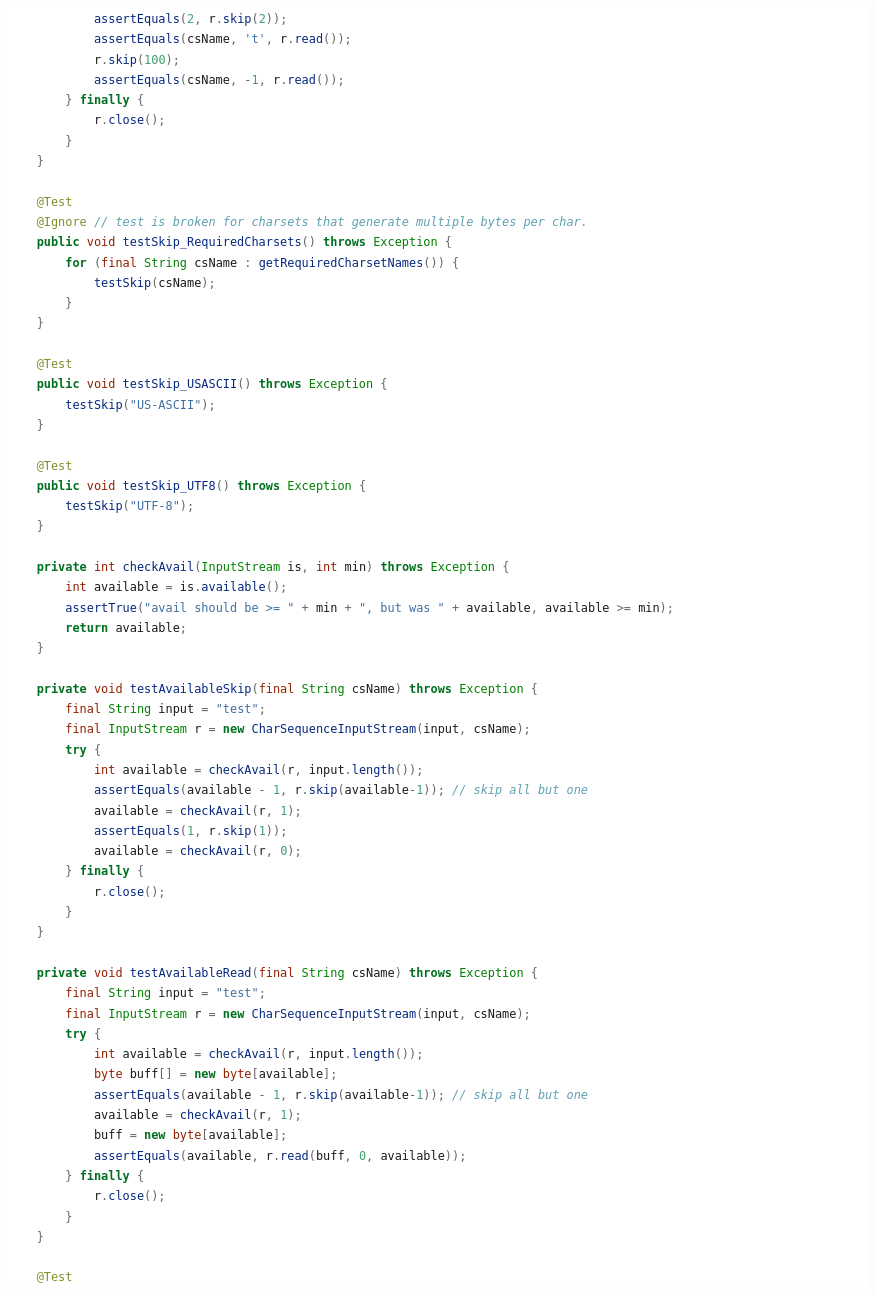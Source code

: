 ```java
            assertEquals(2, r.skip(2));
            assertEquals(csName, 't', r.read());
            r.skip(100);
            assertEquals(csName, -1, r.read());
        } finally {
            r.close();
        }
    }

    @Test
    @Ignore // test is broken for charsets that generate multiple bytes per char.
    public void testSkip_RequiredCharsets() throws Exception {
        for (final String csName : getRequiredCharsetNames()) {
            testSkip(csName);
        }
    }

    @Test
    public void testSkip_USASCII() throws Exception {
        testSkip("US-ASCII");
    }

    @Test
    public void testSkip_UTF8() throws Exception {
        testSkip("UTF-8");
    }
    
    private int checkAvail(InputStream is, int min) throws Exception {
        int available = is.available();
        assertTrue("avail should be >= " + min + ", but was " + available, available >= min);
        return available;
    }

    private void testAvailableSkip(final String csName) throws Exception {
        final String input = "test";
        final InputStream r = new CharSequenceInputStream(input, csName);
        try {
            int available = checkAvail(r, input.length());
            assertEquals(available - 1, r.skip(available-1)); // skip all but one
            available = checkAvail(r, 1);
            assertEquals(1, r.skip(1));
            available = checkAvail(r, 0);
        } finally {
            r.close();
        }
    }

    private void testAvailableRead(final String csName) throws Exception {
        final String input = "test";
        final InputStream r = new CharSequenceInputStream(input, csName);
        try {
            int available = checkAvail(r, input.length());
            byte buff[] = new byte[available];
            assertEquals(available - 1, r.skip(available-1)); // skip all but one
            available = checkAvail(r, 1);
            buff = new byte[available];
            assertEquals(available, r.read(buff, 0, available));
        } finally {
            r.close();
        }
    }

    @Test
```